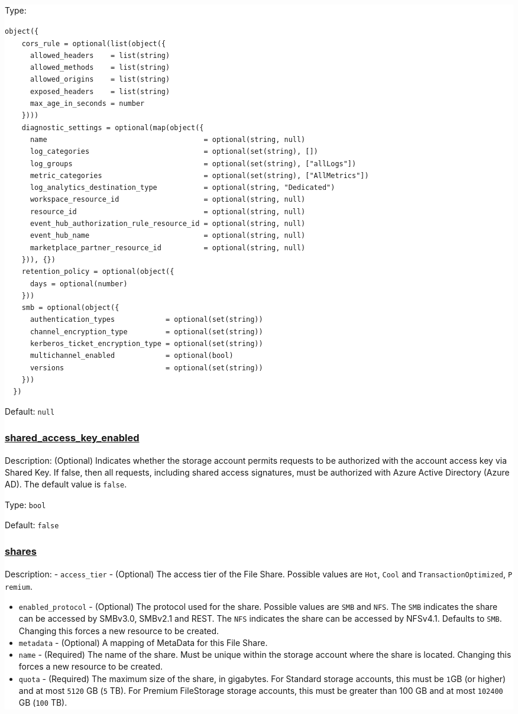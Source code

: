 Type:

```hcl
object({
    cors_rule = optional(list(object({
      allowed_headers    = list(string)
      allowed_methods    = list(string)
      allowed_origins    = list(string)
      exposed_headers    = list(string)
      max_age_in_seconds = number
    })))
    diagnostic_settings = optional(map(object({
      name                                     = optional(string, null)
      log_categories                           = optional(set(string), [])
      log_groups                               = optional(set(string), ["allLogs"])
      metric_categories                        = optional(set(string), ["AllMetrics"])
      log_analytics_destination_type           = optional(string, "Dedicated")
      workspace_resource_id                    = optional(string, null)
      resource_id                              = optional(string, null)
      event_hub_authorization_rule_resource_id = optional(string, null)
      event_hub_name                           = optional(string, null)
      marketplace_partner_resource_id          = optional(string, null)
    })), {})
    retention_policy = optional(object({
      days = optional(number)
    }))
    smb = optional(object({
      authentication_types            = optional(set(string))
      channel_encryption_type         = optional(set(string))
      kerberos_ticket_encryption_type = optional(set(string))
      multichannel_enabled            = optional(bool)
      versions                        = optional(set(string))
    }))
  })
```

Default: `null`

### <a name="input_shared_access_key_enabled"></a> [shared\_access\_key\_enabled](#input\_shared\_access\_key\_enabled)

Description: (Optional) Indicates whether the storage account permits requests to be authorized with the account access key via Shared Key. If false, then all requests, including shared access signatures, must be authorized with Azure Active Directory (Azure AD). The default value is `false`.

Type: `bool`

Default: `false`

### <a name="input_shares"></a> [shares](#input\_shares)

Description:  - `access_tier` - (Optional) The access tier of the File Share. Possible values are `Hot`, `Cool` and `TransactionOptimized`, `Premium`.
 - `enabled_protocol` - (Optional) The protocol used for the share. Possible values are `SMB` and `NFS`. The `SMB` indicates the share can be accessed by SMBv3.0, SMBv2.1 and REST. The `NFS` indicates the share can be accessed by NFSv4.1. Defaults to `SMB`. Changing this forces a new resource to be created.
 - `metadata` - (Optional) A mapping of MetaData for this File Share.
 - `name` - (Required) The name of the share. Must be unique within the storage account where the share is located. Changing this forces a new resource to be created.
 - `quota` - (Required) The maximum size of the share, in gigabytes. For Standard storage accounts, this must be `1`GB (or higher) and at most `5120` GB (`5` TB). For Premium FileStorage storage accounts, this must be greater than 100 GB and at most `102400` GB (`100` TB).
